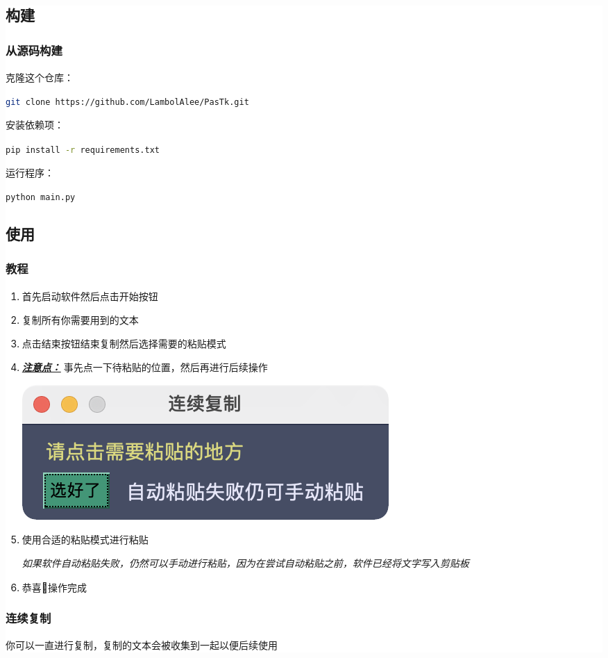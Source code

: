 ## 构建

### 从源码构建

克隆这个仓库：

```bash
git clone https://github.com/LambolAlee/PasTk.git
```

安装依赖项：

```bash
pip install -r requirements.txt
```

运行程序：

```bash
python main.py
```

## 使用

### 教程

1. 首先启动软件然后点击开始按钮

2. 复制所有你需要用到的文本

3. 点击结束按钮结束复制然后选择需要的粘贴模式

4. **<u>*注意点：*</u>** 事先点一下待粘贴的位置，然后再进行后续操作

   ![important](README_img/pastk6.png)

5. 使用合适的粘贴模式进行粘贴

   *如果软件自动粘贴失败，仍然可以手动进行粘贴，因为在尝试自动粘贴之前，软件已经将文字写入剪贴板*

6. 恭喜🎉操作完成

### 连续复制

你可以一直进行复制，复制的文本会被收集到一起以便后续使用
